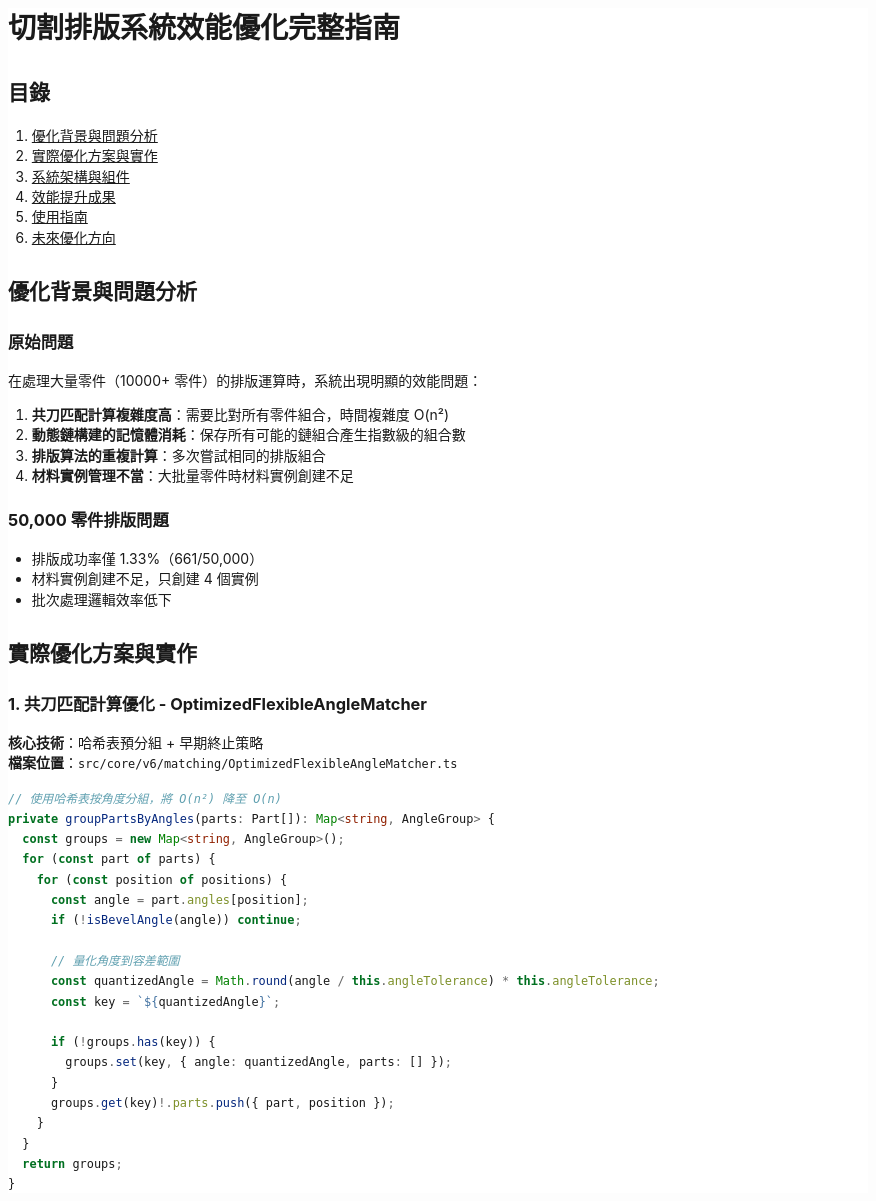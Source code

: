 # 切割排版系統效能優化完整指南

## 目錄
1. [優化背景與問題分析](#優化背景與問題分析)
2. [實際優化方案與實作](#實際優化方案與實作)
3. [系統架構與組件](#系統架構與組件)
4. [效能提升成果](#效能提升成果)
5. [使用指南](#使用指南)
6. [未來優化方向](#未來優化方向)

## 優化背景與問題分析

### 原始問題
在處理大量零件（10000+ 零件）的排版運算時，系統出現明顯的效能問題：

1. **共刀匹配計算複雜度高**：需要比對所有零件組合，時間複雜度 O(n²)
2. **動態鏈構建的記憶體消耗**：保存所有可能的鏈組合產生指數級的組合數
3. **排版算法的重複計算**：多次嘗試相同的排版組合
4. **材料實例管理不當**：大批量零件時材料實例創建不足

### 50,000 零件排版問題
- 排版成功率僅 1.33%（661/50,000）
- 材料實例創建不足，只創建 4 個實例
- 批次處理邏輯效率低下

## 實際優化方案與實作

### 1. 共刀匹配計算優化 - OptimizedFlexibleAngleMatcher

**核心技術**：哈希表預分組 + 早期終止策略  
**檔案位置**：`src/core/v6/matching/OptimizedFlexibleAngleMatcher.ts`

```typescript
// 使用哈希表按角度分組，將 O(n²) 降至 O(n)
private groupPartsByAngles(parts: Part[]): Map<string, AngleGroup> {
  const groups = new Map<string, AngleGroup>();
  for (const part of parts) {
    for (const position of positions) {
      const angle = part.angles[position];
      if (!isBevelAngle(angle)) continue;
      
      // 量化角度到容差範圍
      const quantizedAngle = Math.round(angle / this.angleTolerance) * this.angleTolerance;
      const key = `${quantizedAngle}`;
      
      if (!groups.has(key)) {
        groups.set(key, { angle: quantizedAngle, parts: [] });
      }
      groups.get(key)!.parts.push({ part, position });
    }
  }
  return groups;
}
```
